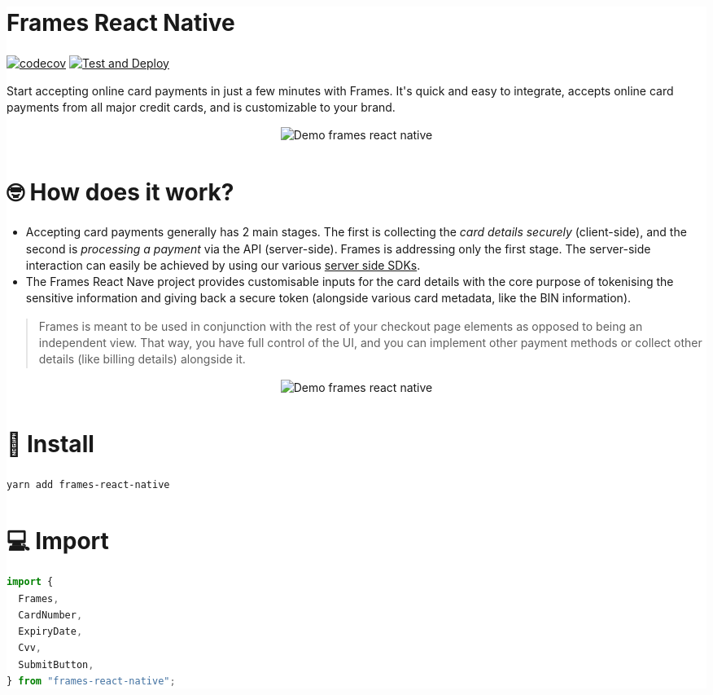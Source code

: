 # Frames React Native

[![codecov](https://codecov.io/gh/checkout/frames-react-native/branch/main/graph/badge.svg?token=0UA86P7NKO)](https://codecov.io/gh/checkout/frames-react-native)
[![Test and Deploy](https://github.com/checkout/frames-react-native/actions/workflows/cd.yml/badge.svg)](https://github.com/checkout/frames-react-native/actions/workflows/cd.yml)

Start accepting online card payments in just a few minutes with Frames. It's quick and easy to integrate, accepts online card payments from all major credit cards, and is customizable to your brand.

<p align="center">
	<img src="https://i.ibb.co/zbjF2NQ/React-Native-Gif.gif" alt="Demo frames react native"/>
</p>

# :nerd_face: How does it work?

- Accepting card payments generally has 2 main stages. The first is collecting the _card details securely_ (client-side), and the second is _processing a payment_ via the API (server-side). Frames is addressing only the first stage. The server-side interaction can easily be achieved by using our various [server side SDKs](https://docs.checkout.com/integrate/sdks#SDKs-WebSDKlibraries).
- The Frames React Nave project provides customisable inputs for the card details with the core purpose of tokenising the sensitive information and giving back a secure token (alongside various card metadata, like the BIN information).

> Frames is meant to be used in conjunction with the rest of your checkout page elements as opposed to being an independent view. That way, you have full control of the UI, and you can implement other payment methods or collect other details (like billing details) alongside it.

<p align="center">
	<img src="https://s3.gifyu.com/images/FramesforAndroid.png" alt="Demo frames react native" width="500px"/>
</p>

# :rocket: Install

```bash
yarn add frames-react-native
```

# :computer: Import

```js
import {
  Frames,
  CardNumber,
  ExpiryDate,
  Cvv,
  SubmitButton,
} from "frames-react-native";
```
